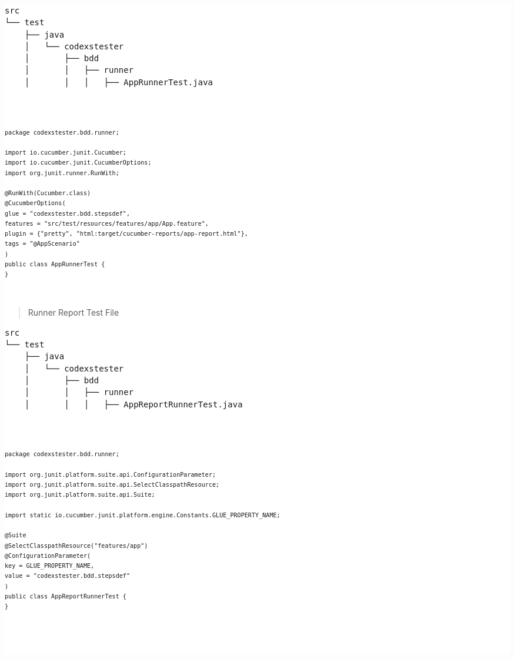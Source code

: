 <pre>
src
└── test
    ├── java
    │   └── codexstester
    │       ├── bdd
    │       │   ├── runner
    │       │   │   ├── AppRunnerTest.java
</pre>

<code>

    package codexstester.bdd.runner;

    import io.cucumber.junit.Cucumber;
    import io.cucumber.junit.CucumberOptions;
    import org.junit.runner.RunWith;
    
    @RunWith(Cucumber.class)
    @CucumberOptions(
    glue = "codexstester.bdd.stepsdef",
    features = "src/test/resources/features/app/App.feature",
    plugin = {"pretty", "html:target/cucumber-reports/app-report.html"},
    tags = "@AppScenario"
    )
    public class AppRunnerTest {
    }

</code>
 
> Runner Report Test File

<pre>
src
└── test
    ├── java
    │   └── codexstester
    │       ├── bdd
    │       │   ├── runner
    │       │   │   ├── AppReportRunnerTest.java
</pre>

<code>

    package codexstester.bdd.runner;

    import org.junit.platform.suite.api.ConfigurationParameter;
    import org.junit.platform.suite.api.SelectClasspathResource;
    import org.junit.platform.suite.api.Suite;
    
    import static io.cucumber.junit.platform.engine.Constants.GLUE_PROPERTY_NAME;
    
    @Suite
    @SelectClasspathResource("features/app")
    @ConfigurationParameter(
    key = GLUE_PROPERTY_NAME,
    value = "codexstester.bdd.stepsdef"
    )
    public class AppReportRunnerTest {
    }
